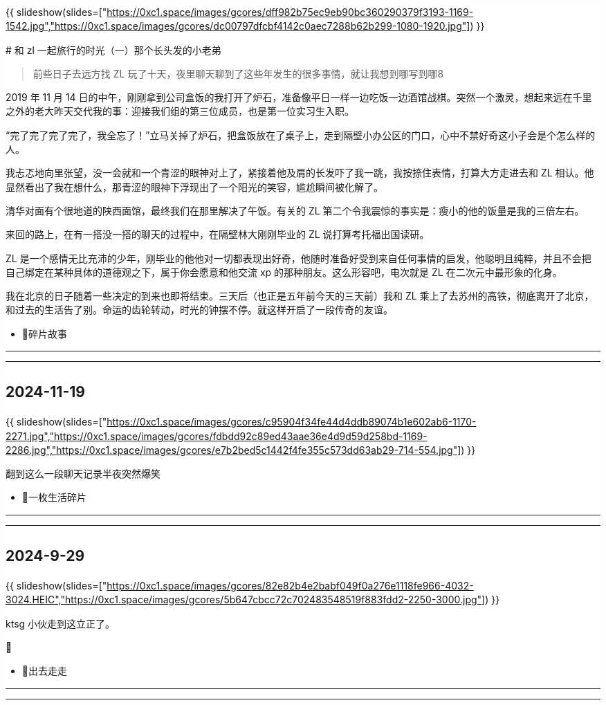 {{ slideshow(slides=["https://0xc1.space/images/gcores/dff982b75ec9eb90bc360290379f3193-1169-1542.jpg","https://0xc1.space/images/gcores/dc00797dfcbf4142c0aec7288b62b299-1080-1920.jpg"]) }}

\# 和 zl 一起旅行的时光（一）那个长头发的小老弟

> 前些日子去远方找 ZL 玩了十天，夜里聊天聊到了这些年发生的很多事情，就让我想到哪写到哪8

2019 年 11 月 14 日的中午，刚刚拿到公司盒饭的我打开了炉石，准备像平日一样一边吃饭一边酒馆战棋。突然一个激灵，想起来远在千里之外的老大昨天交代我的事：迎接我们组的第三位成员，也是第一位实习生入职。

“完了完了完了完了，我全忘了！”立马关掉了炉石，把盒饭放在了桌子上，走到隔壁小办公区的门口，心中不禁好奇这小子会是个怎么样的人。

我忐忑地向里张望，没一会就和一个青涩的眼神对上了，紧接着他及肩的长发吓了我一跳，我按捺住表情，打算大方走进去和 ZL 相认。他显然看出了我在想什么，那青涩的眼神下浮现出了一个阳光的笑容，尴尬瞬间被化解了。

清华对面有个很地道的陕西面馆，最终我们在那里解决了午饭。有关的 ZL 第二个令我震惊的事实是：瘦小的他的饭量是我的三倍左右。

来回的路上，在有一搭没一搭的聊天的过程中，在隔壁林大刚刚毕业的 ZL 说打算考托福出国读研。

ZL 是一个感情无比充沛的少年，刚毕业的他他对一切都表现出好奇，他随时准备好受到来自任何事情的启发，他聪明且纯粹，并且不会把自己绑定在某种具体的道德观之下，属于你会愿意和他交流 xp 的那种朋友。这么形容吧，电次就是 ZL 在二次元中最形象的化身。

我在北京的日子随着一些决定的到来也即将结束。三天后（也正是五年前今天的三天前）我和 ZL 乘上了去苏州的高铁，彻底离开了北京，和过去的生活告了别。命运的齿轮转动，时光的钟摆不停。就这样开启了一段传奇的友谊。

- 🧩碎片故事


---
---

## 2024-11-19

{{ slideshow(slides=["https://0xc1.space/images/gcores/c95904f34fe44d4ddb89074b1e602ab6-1170-2271.jpg","https://0xc1.space/images/gcores/fdbdd92c89ed43aae36e4d9d59d258bd-1169-2286.jpg","https://0xc1.space/images/gcores/e7b2bed5c1442f4fe355c573dd63ab29-714-554.jpg"]) }}

翻到这么一段聊天记录半夜突然爆笑

- 🧩一枚生活碎片


---
---

## 2024-9-29

{{ slideshow(slides=["https://0xc1.space/images/gcores/82e82b4e2babf049f0a276e1118fe966-4032-3024.HEIC","https://0xc1.space/images/gcores/5b647cbcc72c702483548519f883fdd2-2250-3000.jpg"]) }}

ktsg 小伙走到这立正了。

🫡

- 🧳出去走走


---
---
